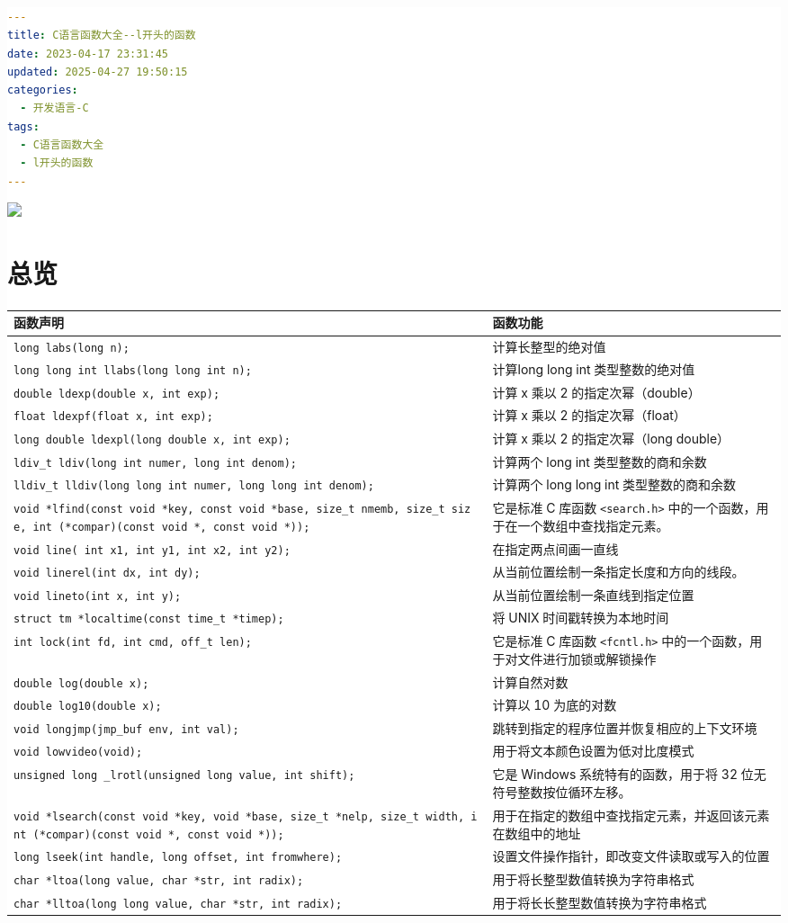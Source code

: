 ```yaml
---
title: C语言函数大全--l开头的函数
date: 2023-04-17 23:31:45
updated: 2025-04-27 19:50:15
categories:
  - 开发语言-C
tags:
  - C语言函数大全
  - l开头的函数
---
```


![](/images/cplus-logo.png)


# 总览
| 函数声明 |  函数功能  |
|:--|:--|
| `long labs(long n);`| 计算长整型的绝对值  |
| `long long int llabs(long long int n);`| 计算long long int 类型整数的绝对值  |
| `double ldexp(double x, int exp);`|  计算 x 乘以 2 的指定次幂（double） |
| `float ldexpf(float x, int exp);`|  计算 x 乘以 2 的指定次幂（float） |
| `long double ldexpl(long double x, int exp);`|  计算 x 乘以 2 的指定次幂（long double） |
|`ldiv_t ldiv(long int numer, long int denom);` |  计算两个 long int 类型整数的商和余数 |
|`lldiv_t lldiv(long long int numer, long long int denom);`|计算两个 long long int 类型整数的商和余数|
|`void *lfind(const void *key, const void *base, size_t nmemb, size_t size, int (*compar)(const void *, const void *));` | 它是标准 C 库函数 `<search.h>` 中的一个函数，用于在一个数组中查找指定元素。  |
|`void line( int x1, int y1, int x2, int y2);` |  在指定两点间画一直线 |
| `void linerel(int dx, int dy);`| 从当前位置绘制一条指定长度和方向的线段。   |
| `void lineto(int x, int y);`|  从当前位置绘制一条直线到指定位置 |
|`struct tm *localtime(const time_t *timep);` | 将 UNIX 时间戳转换为本地时间  |
|`int lock(int fd, int cmd, off_t len);` | 它是标准 C 库函数 `<fcntl.h>` 中的一个函数，用于对文件进行加锁或解锁操作   |
| `double log(double x);`| 计算自然对数  |
|`double log10(double x);` |  计算以 10 为底的对数 |
|`void longjmp(jmp_buf env, int val);` |  跳转到指定的程序位置并恢复相应的上下文环境 |
|`void lowvideo(void);` | 用于将文本颜色设置为低对比度模式  |
|`unsigned long _lrotl(unsigned long value, int shift);` | 它是 Windows 系统特有的函数，用于将 32 位无符号整数按位循环左移。  |
| `void *lsearch(const void *key, void *base, size_t *nelp, size_t width, int (*compar)(const void *, const void *));`|  用于在指定的数组中查找指定元素，并返回该元素在数组中的地址 |
| ``long lseek(int handle, long offset, int fromwhere);``|  设置文件操作指针，即改变文件读取或写入的位置 |
| `char *ltoa(long value, char *str, int radix);`|  用于将长整型数值转换为字符串格式 |
| `char *lltoa(long long value, char *str, int radix);`| 用于将长长整型数值转换为字符串格式  |
